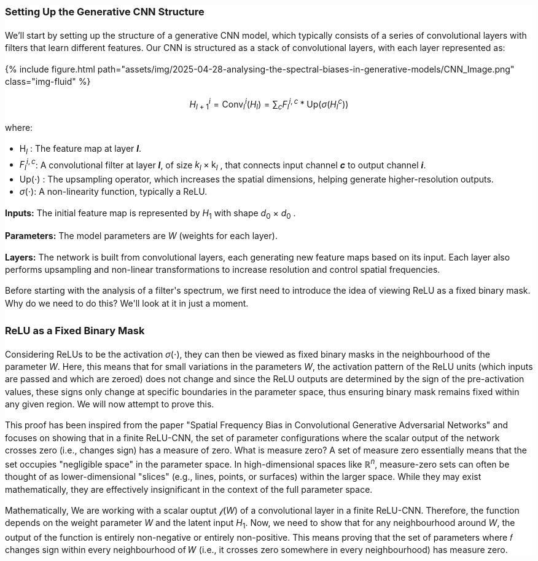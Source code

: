 ### Setting Up the Generative CNN Structure

We’ll start by setting up the structure of a generative CNN model, which typically consists of a series of convolutional layers with filters that learn different features. Our CNN is structured as a stack of convolutional layers, with each layer represented as:

{% include figure.html path="assets/img/2025-04-28-analysing-the-spectral-biases-in-generative-models/CNN_Image.png" class="img-fluid" %}

$$ H_{l+1}^i = \text{Conv}_l^i(H_l) = \sum_c F_{l}^{i,c} * \text{Up}(\sigma(H_l^c)) $$

where:

- $\text{H}_l$ : The feature map at layer ***l***.
- $F_{l}^{i,c}$: A convolutional filter at layer ***l***, of size ${k_l} \times \text{k}_l$ , that connects input channel ***c*** to output channel ***i***.
- $\text{Up}(\cdot)$ : The upsampling operator, which increases the spatial dimensions, helping generate higher-resolution outputs.
- $\sigma(\cdot)$: A non-linearity function, typically a ReLU. 

**Inputs:**
The initial feature map is represented by $H_1$ with shape $d_0$ $\times$ $d_0$ .

**Parameters:**
The model parameters are $W$ (weights for each layer).

**Layers:**
The network is built from convolutional layers, each generating new feature maps based on its input. Each layer also performs upsampling and non-linear transformations to increase resolution and control spatial frequencies.

Before starting with the analysis of a filter's spectrum, we first need to introduce the idea of viewing ReLU as a fixed binary mask. Why do we need to do this? We'll look at it in just a moment.

### ReLU as a Fixed Binary Mask

Considering ReLUs to be the activation $\sigma(\cdot)$, they can then be viewed as fixed binary masks<d-cite key="khayatkhoei2020spatialfrequencybiasconvolutional"></d-cite> in the neighbourhood of the parameter $W$. Here, this means that for small variations in the parameters $W$, the activation pattern of the ReLU units (which inputs are passed and which are zeroed) does not change and since the ReLU outputs are determined by the sign of the pre-activation values, these signs only change at specific boundaries in the parameter space, thus ensuring binary mask remains fixed within any given region. We will now attempt to prove this.

This proof has been inspired from the paper "Spatial Frequency Bias in Convolutional Generative Adversarial Networks"<d-cite key="khayatkhoei2020spatialfrequencybiasconvolutional"></d-cite> and focuses on showing that in a finite ReLU-CNN, the set of parameter configurations where the scalar output of the network crosses zero (i.e., changes sign) has a measure of zero. What is measure zero? A set of measure zero essentially means that the set occupies "negligible space" in the parameter space. In high-dimensional spaces like $\mathbb{R}^n$, measure-zero sets can often be thought of as lower-dimensional "slices" (e.g., lines, points, or surfaces) within the larger space. While they may exist mathematically, they are effectively insignificant in the context of the full parameter space.

Mathematically,
We are working with a scalar ouptut $\mathcal{f}(W)$ of a convolutional layer in a finite ReLU-CNN. Therefore, the function depends on the weight parameter *W* and the latent input $H_{1}$. Now, we need to show that for any neighbourhood around $W$, the output of the function is entirely non-negative or entirely non-positive.
This means proving that the set of parameters where 𝑓 changes sign within every neighbourhood of 𝑊 (i.e., it crosses zero somewhere in every neighbourhood) has measure zero.
